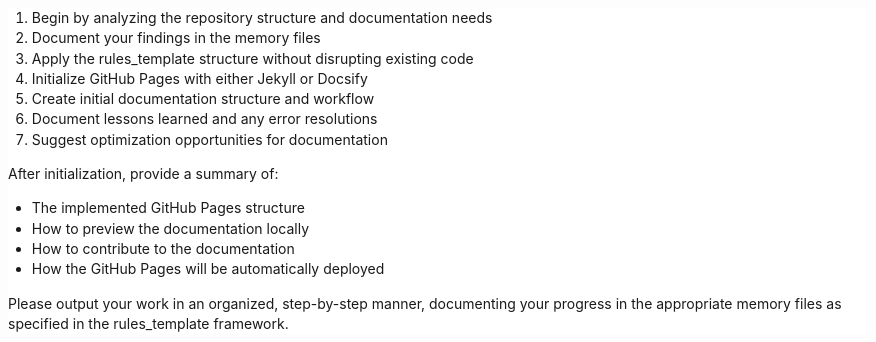 1. Begin by analyzing the repository structure and documentation needs
2. Document your findings in the memory files
3. Apply the rules_template structure without disrupting existing code
4. Initialize GitHub Pages with either Jekyll or Docsify
5. Create initial documentation structure and workflow
6. Document lessons learned and any error resolutions
7. Suggest optimization opportunities for documentation

After initialization, provide a summary of:
- The implemented GitHub Pages structure
- How to preview the documentation locally
- How to contribute to the documentation
- How the GitHub Pages will be automatically deployed

Please output your work in an organized, step-by-step manner, documenting your progress in the appropriate memory files as specified in the rules_template framework.
```

